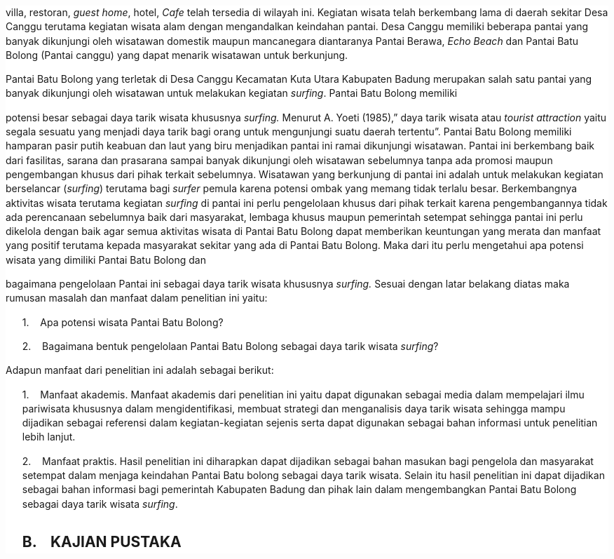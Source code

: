 <p><span class="font2">villa, restoran, </span><span class="font2" style="font-style:italic;">guest home</span><span class="font2">, hotel, </span><span class="font2" style="font-style:italic;">Cafe </span><span class="font2">telah tersedia di wilayah ini. Kegiatan wisata telah berkembang lama di daerah sekitar Desa Canggu terutama kegiatan wisata alam dengan mengandalkan keindahan pantai. Desa Canggu memiliki beberapa pantai yang banyak dikunjungi oleh wisatawan domestik maupun mancanegara diantaranya Pantai Berawa, </span><span class="font2" style="font-style:italic;">Echo Beach</span><span class="font2"> dan Pantai Batu Bolong (Pantai canggu) yang dapat menarik wisatawan untuk berkunjung.</span></p>
<p><span class="font2">Pantai Batu Bolong yang terletak di Desa Canggu Kecamatan Kuta Utara Kabupaten Badung merupakan salah satu pantai yang banyak dikunjungi oleh wisatawan untuk melakukan kegiatan </span><span class="font2" style="font-style:italic;">surfing</span><span class="font2">. Pantai Batu Bolong memiliki</span></p>
<p><span class="font2">potensi besar sebagai daya tarik wisata khususnya </span><span class="font2" style="font-style:italic;">surfing.</span><span class="font2"> Menurut A. Yoeti (1985),” daya tarik wisata atau </span><span class="font2" style="font-style:italic;">tourist attraction</span><span class="font2"> yaitu segala sesuatu yang menjadi daya tarik bagi orang untuk mengunjungi suatu daerah tertentu”. Pantai Batu Bolong memiliki hamparan pasir putih keabuan dan laut yang biru menjadikan pantai ini ramai dikunjungi wisatawan. Pantai ini berkembang baik dari fasilitas, sarana dan prasarana sampai banyak dikunjungi oleh wisatawan sebelumnya tanpa ada promosi maupun pengembangan khusus dari pihak terkait sebelumnya. Wisatawan yang berkunjung di pantai ini adalah untuk melakukan kegiatan berselancar (</span><span class="font2" style="font-style:italic;">surfing</span><span class="font2">) terutama bagi </span><span class="font2" style="font-style:italic;">surfer</span><span class="font2"> pemula karena potensi ombak yang memang tidak terlalu besar. Berkembangnya aktivitas wisata terutama kegiatan </span><span class="font2" style="font-style:italic;">surfing</span><span class="font2"> di pantai ini perlu pengelolaan khusus dari pihak terkait karena pengembangannya tidak ada perencanaan sebelumnya baik dari masyarakat, lembaga khusus maupun pemerintah setempat sehingga pantai ini perlu dikelola dengan baik agar semua aktivitas wisata di Pantai Batu Bolong dapat memberikan keuntungan yang merata dan manfaat yang positif terutama kepada masyarakat sekitar yang ada di Pantai Batu Bolong. Maka dari itu perlu mengetahui apa potensi wisata yang dimiliki Pantai Batu Bolong dan</span></p>
<p><span class="font2">bagaimana pengelolaan Pantai ini sebagai daya tarik wisata khususnya </span><span class="font2" style="font-style:italic;">surfing. </span><span class="font2">Sesuai dengan latar belakang diatas maka rumusan masalah dan manfaat dalam penelitian ini yaitu:</span></p>
<ul style="list-style:none;"><li>
<p><span class="font2">1. &nbsp;&nbsp;&nbsp;Apa potensi wisata Pantai Batu Bolong?</span></p></li>
<li>
<p><span class="font2">2. &nbsp;&nbsp;&nbsp;Bagaimana bentuk pengelolaan Pantai Batu Bolong sebagai daya tarik wisata </span><span class="font2" style="font-style:italic;">surfing</span><span class="font2">?</span></p></li></ul>
<p><span class="font2">Adapun manfaat dari penelitian ini adalah sebagai berikut:</span></p>
<ul style="list-style:none;"><li>
<p><span class="font2">1. &nbsp;&nbsp;&nbsp;Manfaat akademis. Manfaat akademis dari penelitian ini yaitu dapat digunakan sebagai media dalam mempelajari ilmu pariwisata khususnya dalam mengidentifikasi, membuat strategi dan menganalisis daya tarik wisata sehingga mampu dijadikan sebagai referensi dalam kegiatan-kegiatan sejenis serta dapat digunakan sebagai bahan informasi untuk penelitian lebih lanjut.</span></p></li>
<li>
<p><span class="font2">2. &nbsp;&nbsp;&nbsp;Manfaat praktis. Hasil penelitian ini diharapkan dapat dijadikan sebagai bahan masukan bagi pengelola dan masyarakat setempat dalam menjaga keindahan Pantai Batu bolong sebagai daya tarik wisata. Selain itu hasil penelitian ini dapat dijadikan sebagai bahan informasi bagi pemerintah Kabupaten Badung dan pihak lain dalam mengembangkan Pantai Batu Bolong sebagai daya tarik wisata </span><span class="font2" style="font-style:italic;">surfing</span><span class="font2">.</span></p></li></ul>
<ul style="list-style:none;"><li>
<h2><a name="bookmark6"></a><span class="font2" style="font-weight:bold;"><a name="bookmark7"></a>B. &nbsp;&nbsp;&nbsp;KAJIAN PUSTAKA</span></h2></li></ul>